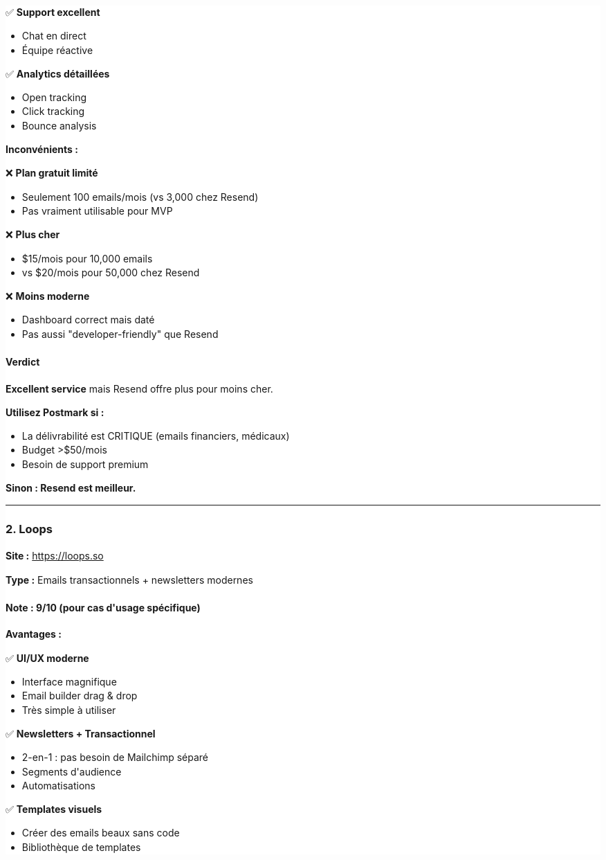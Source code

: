 ✅ **Support excellent**
- Chat en direct
- Équipe réactive

✅ **Analytics détaillées**
- Open tracking
- Click tracking
- Bounce analysis

**Inconvénients :**

❌ **Plan gratuit limité**
- Seulement 100 emails/mois (vs 3,000 chez Resend)
- Pas vraiment utilisable pour MVP

❌ **Plus cher**
- $15/mois pour 10,000 emails
- vs $20/mois pour 50,000 chez Resend

❌ **Moins moderne**
- Dashboard correct mais daté
- Pas aussi "developer-friendly" que Resend

#### Verdict

**Excellent service** mais Resend offre plus pour moins cher.

**Utilisez Postmark si :**
- La délivrabilité est CRITIQUE (emails financiers, médicaux)
- Budget >$50/mois
- Besoin de support premium

**Sinon : Resend est meilleur.**

---

### 2. Loops

**Site :** https://loops.so

**Type :** Emails transactionnels + newsletters modernes

#### Note : 9/10 (pour cas d'usage spécifique)

**Avantages :**

✅ **UI/UX moderne**
- Interface magnifique
- Email builder drag & drop
- Très simple à utiliser

✅ **Newsletters + Transactionnel**
- 2-en-1 : pas besoin de Mailchimp séparé
- Segments d'audience
- Automatisations

✅ **Templates visuels**
- Créer des emails beaux sans code
- Bibliothèque de templates
